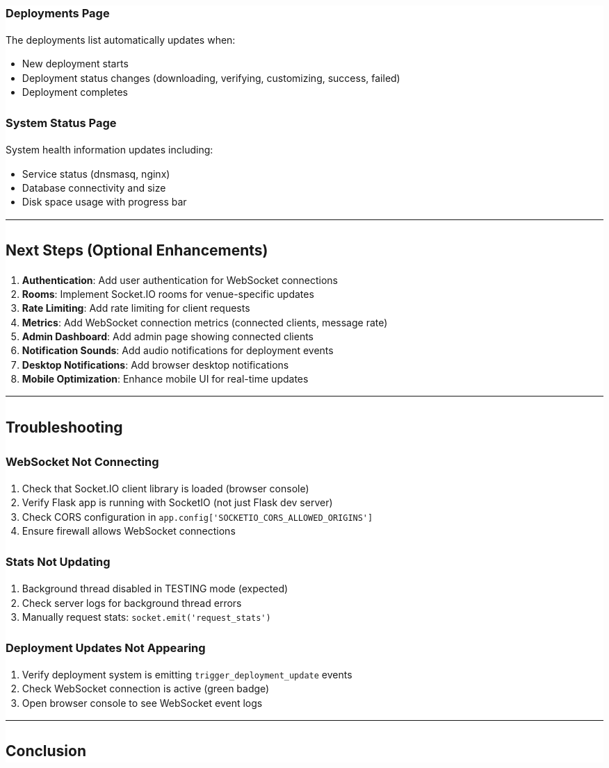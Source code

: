 ### Deployments Page
The deployments list automatically updates when:
- New deployment starts
- Deployment status changes (downloading, verifying, customizing, success, failed)
- Deployment completes

### System Status Page
System health information updates including:
- Service status (dnsmasq, nginx)
- Database connectivity and size
- Disk space usage with progress bar

---

## Next Steps (Optional Enhancements)

1. **Authentication**: Add user authentication for WebSocket connections
2. **Rooms**: Implement Socket.IO rooms for venue-specific updates
3. **Rate Limiting**: Add rate limiting for client requests
4. **Metrics**: Add WebSocket connection metrics (connected clients, message rate)
5. **Admin Dashboard**: Add admin page showing connected clients
6. **Notification Sounds**: Add audio notifications for deployment events
7. **Desktop Notifications**: Add browser desktop notifications
8. **Mobile Optimization**: Enhance mobile UI for real-time updates

---

## Troubleshooting

### WebSocket Not Connecting
1. Check that Socket.IO client library is loaded (browser console)
2. Verify Flask app is running with SocketIO (not just Flask dev server)
3. Check CORS configuration in `app.config['SOCKETIO_CORS_ALLOWED_ORIGINS']`
4. Ensure firewall allows WebSocket connections

### Stats Not Updating
1. Background thread disabled in TESTING mode (expected)
2. Check server logs for background thread errors
3. Manually request stats: `socket.emit('request_stats')`

### Deployment Updates Not Appearing
1. Verify deployment system is emitting `trigger_deployment_update` events
2. Check WebSocket connection is active (green badge)
3. Open browser console to see WebSocket event logs

---

## Conclusion
